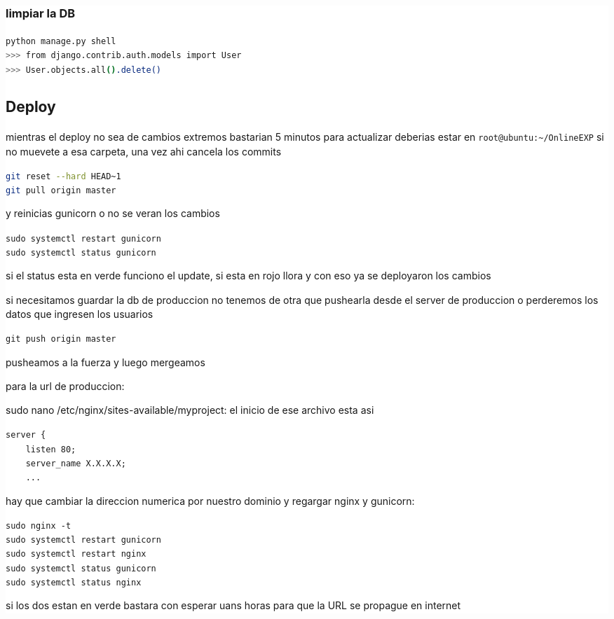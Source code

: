 ### limpiar la DB
```sh
python manage.py shell
>>> from django.contrib.auth.models import User 
>>> User.objects.all().delete()
```

## Deploy
mientras el deploy no sea de cambios extremos bastarian 5 minutos para actualizar
deberias estar en `root@ubuntu:~/OnlineEXP` si no muevete a esa carpeta, una vez ahi cancela los commits

```sh
git reset --hard HEAD~1
git pull origin master
```
y reinicias gunicorn o no se veran los cambios

```
sudo systemctl restart gunicorn
sudo systemctl status gunicorn
```
si el status esta en verde funciono el update, si esta en rojo llora
y con eso ya se deployaron los cambios

si necesitamos guardar la db de produccion no tenemos de otra que pushearla desde el server de produccion o perderemos los datos que ingresen los usuarios

```
git push origin master
```
pusheamos a la fuerza y luego mergeamos


para la url de produccion:


sudo nano /etc/nginx/sites-available/myproject:
el inicio de ese archivo esta asi
```
server {
    listen 80;
    server_name X.X.X.X;
    ...

```

hay que cambiar la direccion numerica por nuestro dominio y regargar nginx y gunicorn:

```
sudo nginx -t
sudo systemctl restart gunicorn
sudo systemctl restart nginx
sudo systemctl status gunicorn
sudo systemctl status nginx
```
si los dos estan en verde bastara con esperar uans horas para que la URL se propague en internet
